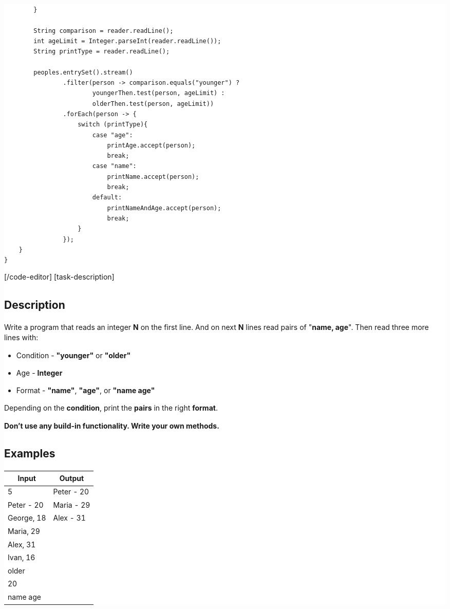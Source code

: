 ```
        }

        String comparison = reader.readLine();
        int ageLimit = Integer.parseInt(reader.readLine());
        String printType = reader.readLine();

        peoples.entrySet().stream()
                .filter(person -> comparison.equals("younger") ?
                        youngerThen.test(person, ageLimit) :
                        olderThen.test(person, ageLimit))
                .forEach(person -> {
                    switch (printType){
                        case "age":
                            printAge.accept(person);
                            break;
                        case "name":
                            printName.accept(person);
                            break;
                        default:
                            printNameAndAge.accept(person);
                            break;
                    }
                });
    }
}
```
[/code-editor]
[task-description]
## Description
Write a program that reads an integer **N** on the first line. And on next **N** lines read pairs of "**name, age**". Then read three more lines with:

- Condition - **"younger"** or **"older"**

- Age - **Integer**

- Format - **"name"**, **"age"**, or **"name age"**

Depending on the **condition**, print the **pairs** in the right **format**.


**Don’t use any build-in functionality. Write your own methods.**


## Examples

 
| **Input** | **Output** |                                 
| --- | --- |
| 5 | Peter - 20
| Peter - 20 | Maria - 29 |  
| George, 18 | Alex - 31 |
| Maria, 29 |
| Alex, 31 |
| Ivan, 16 |
| older |
| 20 |
| name age |
